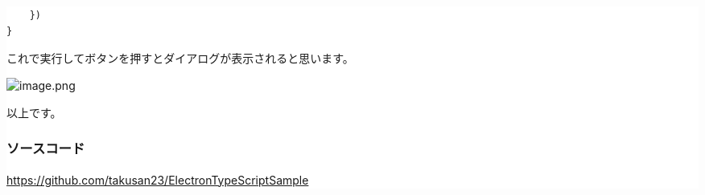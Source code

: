 ```typescript:renderer.ts
    })
}
```

これで実行してボタンを押すとダイアログが表示されると思います。

![image.png](https://qiita-image-store.s3.ap-northeast-1.amazonaws.com/0/409918/41d52c79-08b5-8177-1df2-3616c4d74a7c.png)

以上です。

### ソースコード
https://github.com/takusan23/ElectronTypeScriptSample
